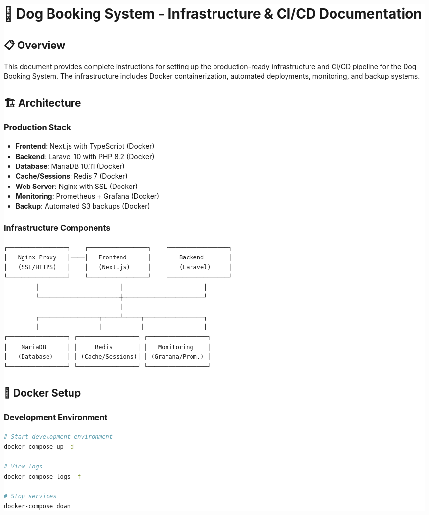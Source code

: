 # 🚀 Dog Booking System - Infrastructure & CI/CD Documentation

## 📋 Overview

This document provides complete instructions for setting up the production-ready infrastructure and CI/CD pipeline for the Dog Booking System. The infrastructure includes Docker containerization, automated deployments, monitoring, and backup systems.

## 🏗️ Architecture

### Production Stack
- **Frontend**: Next.js with TypeScript (Docker)
- **Backend**: Laravel 10 with PHP 8.2 (Docker)
- **Database**: MariaDB 10.11 (Docker)
- **Cache/Sessions**: Redis 7 (Docker)
- **Web Server**: Nginx with SSL (Docker)
- **Monitoring**: Prometheus + Grafana (Docker)
- **Backup**: Automated S3 backups (Docker)

### Infrastructure Components
```
┌─────────────────┐    ┌─────────────────┐    ┌─────────────────┐
│   Nginx Proxy   │────│   Frontend      │    │   Backend       │
│   (SSL/HTTPS)   │    │   (Next.js)     │    │   (Laravel)     │
└─────────────────┘    └─────────────────┘    └─────────────────┘
         │                       │                       │
         └───────────────────────┼───────────────────────┘
                                 │
         ┌─────────────────┬─────┴─────┬─────────────────┐
         │                 │           │                 │
┌─────────────────┐ ┌─────────────────┐ ┌─────────────────┐
│    MariaDB      │ │     Redis       │ │   Monitoring    │
│   (Database)    │ │ (Cache/Sessions)│ │ (Grafana/Prom.) │
└─────────────────┘ └─────────────────┘ └─────────────────┘
```

## 🐳 Docker Setup

### Development Environment
```bash
# Start development environment
docker-compose up -d

# View logs
docker-compose logs -f

# Stop services
docker-compose down
```
